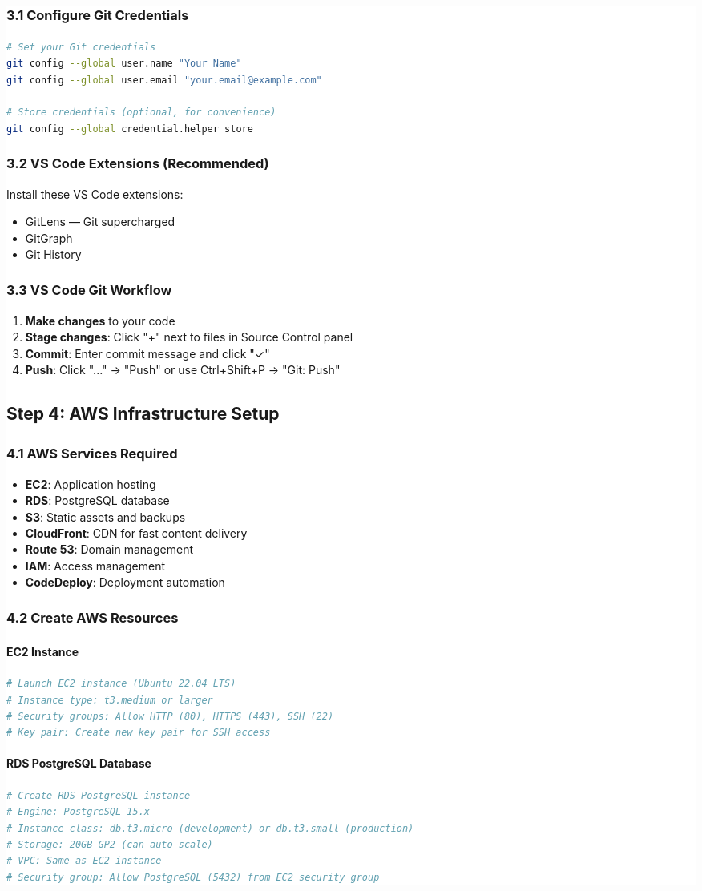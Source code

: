 ### 3.1 Configure Git Credentials
```bash
# Set your Git credentials
git config --global user.name "Your Name"
git config --global user.email "your.email@example.com"

# Store credentials (optional, for convenience)
git config --global credential.helper store
```

### 3.2 VS Code Extensions (Recommended)
Install these VS Code extensions:
- GitLens — Git supercharged
- GitGraph
- Git History

### 3.3 VS Code Git Workflow
1. **Make changes** to your code
2. **Stage changes**: Click "+" next to files in Source Control panel
3. **Commit**: Enter commit message and click "✓"
4. **Push**: Click "..." → "Push" or use Ctrl+Shift+P → "Git: Push"

## Step 4: AWS Infrastructure Setup

### 4.1 AWS Services Required
- **EC2**: Application hosting
- **RDS**: PostgreSQL database
- **S3**: Static assets and backups
- **CloudFront**: CDN for fast content delivery
- **Route 53**: Domain management
- **IAM**: Access management
- **CodeDeploy**: Deployment automation

### 4.2 Create AWS Resources

#### EC2 Instance
```bash
# Launch EC2 instance (Ubuntu 22.04 LTS)
# Instance type: t3.medium or larger
# Security groups: Allow HTTP (80), HTTPS (443), SSH (22)
# Key pair: Create new key pair for SSH access
```

#### RDS PostgreSQL Database
```bash
# Create RDS PostgreSQL instance
# Engine: PostgreSQL 15.x
# Instance class: db.t3.micro (development) or db.t3.small (production)
# Storage: 20GB GP2 (can auto-scale)
# VPC: Same as EC2 instance
# Security group: Allow PostgreSQL (5432) from EC2 security group
```
